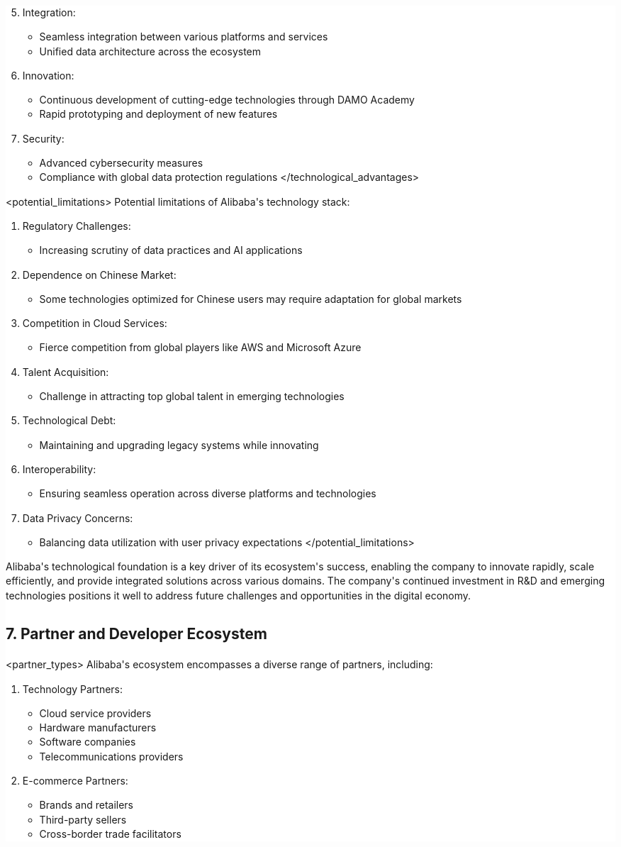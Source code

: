 5. Integration:
   - Seamless integration between various platforms and services
   - Unified data architecture across the ecosystem

6. Innovation:
   - Continuous development of cutting-edge technologies through DAMO Academy
   - Rapid prototyping and deployment of new features

7. Security:
   - Advanced cybersecurity measures
   - Compliance with global data protection regulations
</technological_advantages>

<potential_limitations>
Potential limitations of Alibaba's technology stack:

1. Regulatory Challenges:
   - Increasing scrutiny of data practices and AI applications

2. Dependence on Chinese Market:
   - Some technologies optimized for Chinese users may require adaptation for global markets

3. Competition in Cloud Services:
   - Fierce competition from global players like AWS and Microsoft Azure

4. Talent Acquisition:
   - Challenge in attracting top global talent in emerging technologies

5. Technological Debt:
   - Maintaining and upgrading legacy systems while innovating

6. Interoperability:
   - Ensuring seamless operation across diverse platforms and technologies

7. Data Privacy Concerns:
   - Balancing data utilization with user privacy expectations
</potential_limitations>

Alibaba's technological foundation is a key driver of its ecosystem's success, enabling the company to innovate rapidly, scale efficiently, and provide integrated solutions across various domains. The company's continued investment in R&D and emerging technologies positions it well to address future challenges and opportunities in the digital economy.

## 7. Partner and Developer Ecosystem

<partner_types>
Alibaba's ecosystem encompasses a diverse range of partners, including:

1. Technology Partners:
   - Cloud service providers
   - Hardware manufacturers
   - Software companies
   - Telecommunications providers

2. E-commerce Partners:
   - Brands and retailers
   - Third-party sellers
   - Cross-border trade facilitators
